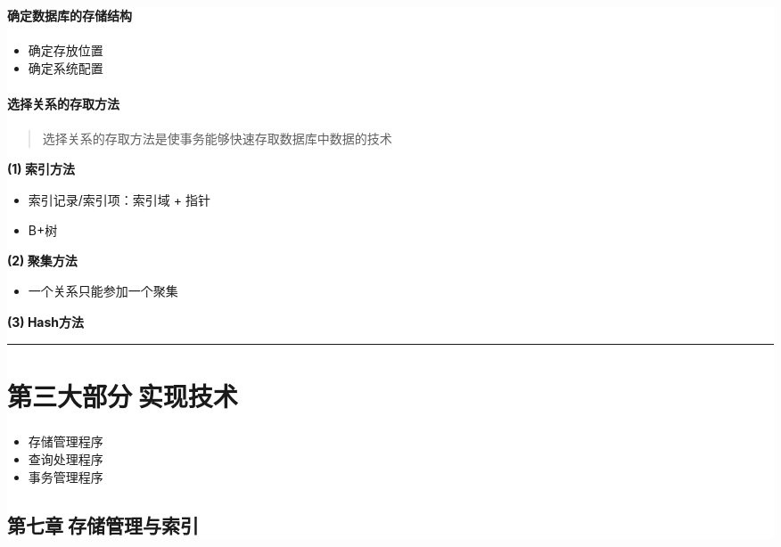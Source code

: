 #### 确定数据库的存储结构

* 确定存放位置
* 确定系统配置

#### 选择关系的存取方法

> 选择关系的存取方法是使事务能够快速存取数据库中数据的技术

**(1) 索引方法**

* 索引记录/索引项：索引域 + 指针

* B+树

**(2) 聚集方法**

* 一个关系只能参加一个聚集

**(3) Hash方法**

---

# 第三大部分 实现技术

* 存储管理程序
* 查询处理程序
* 事务管理程序

## 第七章  存储管理与索引
